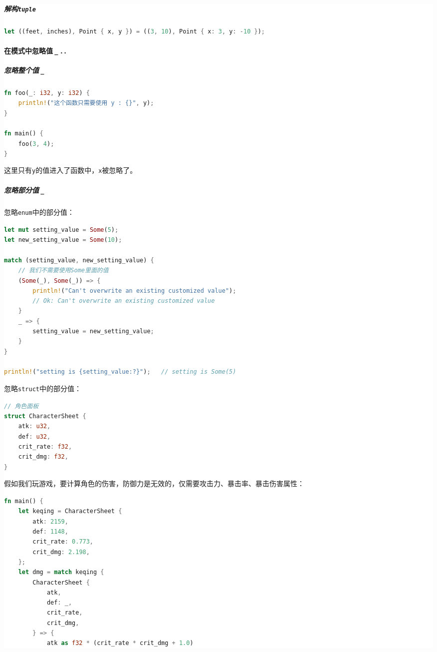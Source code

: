 ##### 解构`tuple`
```rust
let ((feet, inches), Point { x, y }) = ((3, 10), Point { x: 3, y: -10 });
```

#### 在模式中忽略值 `_` `..`

##### 忽略整个值 `_`
```rust
fn foo(_: i32, y: i32) {
    println!("这个函数只需要使用 y : {}", y);
}

fn main() {
    foo(3, 4);
}
```
这里只有`y`的值进入了函数中，`x`被忽略了。

##### 忽略部分值 `_`
忽略`enum`中的部分值：
```rust
let mut setting_value = Some(5);
let new_setting_value = Some(10);

match (setting_value, new_setting_value) {
    // 我们不需要使用Some里面的值
    (Some(_), Some(_)) => {
        println!("Can't overwrite an existing customized value");
        // Ok: Can't overwrite an existing customized value
    }
    _ => {
        setting_value = new_setting_value;
    }
}

println!("setting is {setting_value:?}");   // setting is Some(5)
```

忽略`struct`中的部分值：
```rust
// 角色面板
struct CharacterSheet {
    atk: u32,
    def: u32,
    crit_rate: f32,
    crit_dmg: f32,
}
```
假如我们玩游戏，要计算角色的伤害，防御力是无效的，仅需要攻击力、暴击率、暴击伤害属性：
```rust
fn main() {
    let keqing = CharacterSheet {
        atk: 2159,
        def: 1148,
        crit_rate: 0.773,
        crit_dmg: 2.198,
    };
    let dmg = match keqing {
        CharacterSheet { 
            atk,
            def: _,
            crit_rate,
            crit_dmg,
        } => {
            atk as f32 * (crit_rate * crit_dmg + 1.0)
```